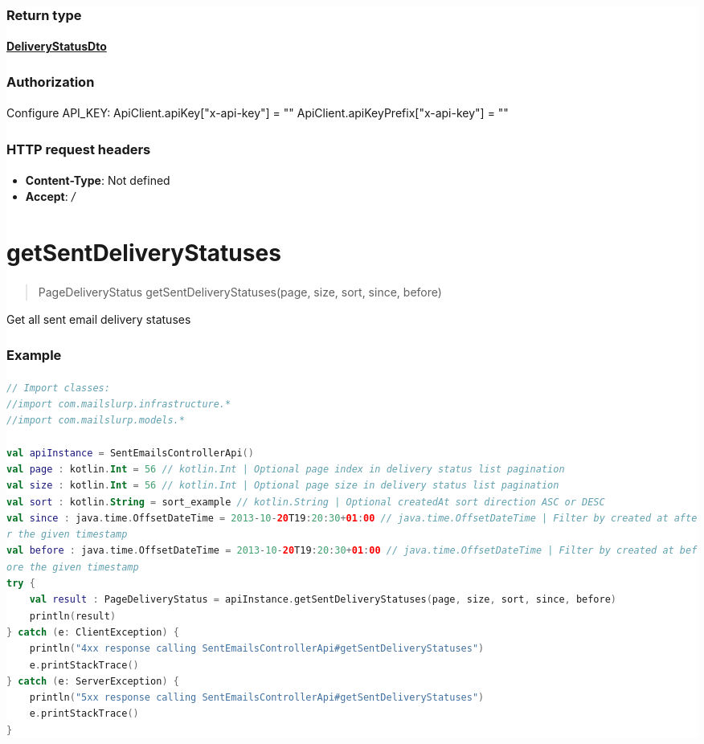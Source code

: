 ### Return type

[**DeliveryStatusDto**](DeliveryStatusDto)

### Authorization


Configure API_KEY:
    ApiClient.apiKey["x-api-key"] = ""
    ApiClient.apiKeyPrefix["x-api-key"] = ""

### HTTP request headers

 - **Content-Type**: Not defined
 - **Accept**: */*

<a name="getSentDeliveryStatuses"></a>
# **getSentDeliveryStatuses**
> PageDeliveryStatus getSentDeliveryStatuses(page, size, sort, since, before)



Get all sent email delivery statuses

### Example
```kotlin
// Import classes:
//import com.mailslurp.infrastructure.*
//import com.mailslurp.models.*

val apiInstance = SentEmailsControllerApi()
val page : kotlin.Int = 56 // kotlin.Int | Optional page index in delivery status list pagination
val size : kotlin.Int = 56 // kotlin.Int | Optional page size in delivery status list pagination
val sort : kotlin.String = sort_example // kotlin.String | Optional createdAt sort direction ASC or DESC
val since : java.time.OffsetDateTime = 2013-10-20T19:20:30+01:00 // java.time.OffsetDateTime | Filter by created at after the given timestamp
val before : java.time.OffsetDateTime = 2013-10-20T19:20:30+01:00 // java.time.OffsetDateTime | Filter by created at before the given timestamp
try {
    val result : PageDeliveryStatus = apiInstance.getSentDeliveryStatuses(page, size, sort, since, before)
    println(result)
} catch (e: ClientException) {
    println("4xx response calling SentEmailsControllerApi#getSentDeliveryStatuses")
    e.printStackTrace()
} catch (e: ServerException) {
    println("5xx response calling SentEmailsControllerApi#getSentDeliveryStatuses")
    e.printStackTrace()
}
```
